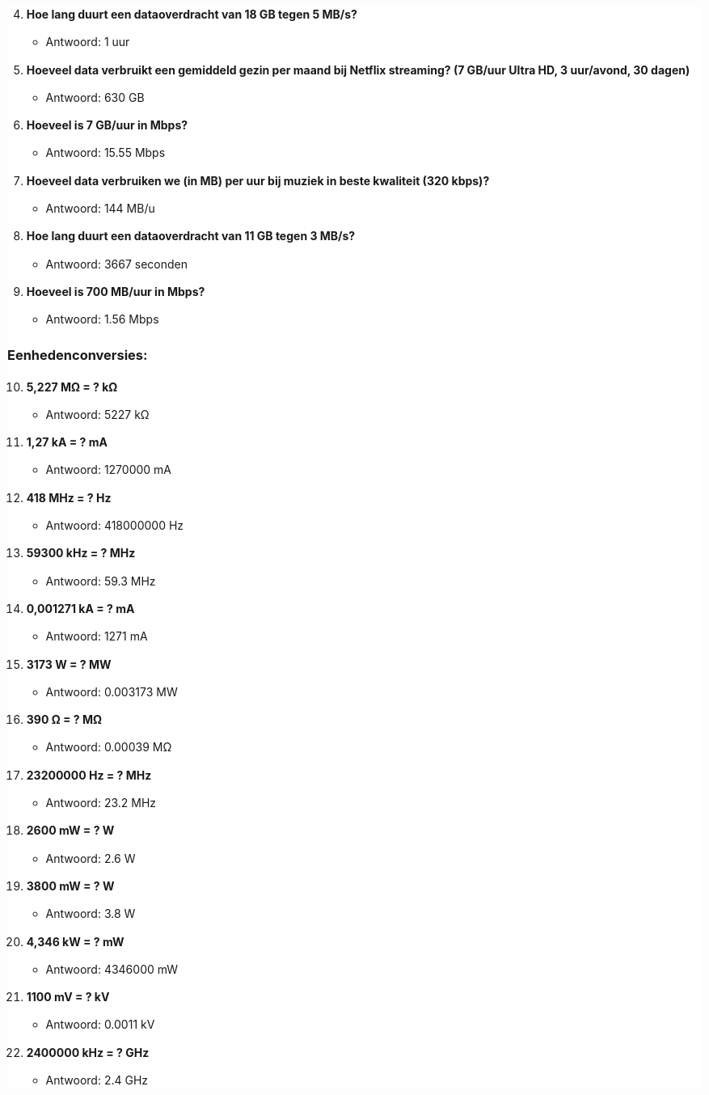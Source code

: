 4. **Hoe lang duurt een dataoverdracht van 18 GB tegen 5 MB/s?**
   - Antwoord: 1 uur

5. **Hoeveel data verbruikt een gemiddeld gezin per maand bij Netflix streaming? (7 GB/uur Ultra HD, 3 uur/avond, 30 dagen)**
   - Antwoord: 630 GB

6. **Hoeveel is 7 GB/uur in Mbps?**
   - Antwoord: 15.55 Mbps

7. **Hoeveel data verbruiken we (in MB) per uur bij muziek in beste kwaliteit (320 kbps)?**
   - Antwoord: 144 MB/u

8. **Hoe lang duurt een dataoverdracht van 11 GB tegen 3 MB/s?**
   - Antwoord: 3667 seconden

9. **Hoeveel is 700 MB/uur in Mbps?**
   - Antwoord: 1.56 Mbps

### Eenhedenconversies:
10. **5,227 MΩ = ? kΩ**
    - Antwoord: 5227 kΩ

11. **1,27 kA = ? mA**
    - Antwoord: 1270000 mA

12. **418 MHz = ? Hz**
    - Antwoord: 418000000 Hz

13. **59300 kHz = ? MHz**
    - Antwoord: 59.3 MHz

14. **0,001271 kA = ? mA**
    - Antwoord: 1271 mA

15. **3173 W = ? MW**
    - Antwoord: 0.003173 MW

16. **390 Ω = ? MΩ**
    - Antwoord: 0.00039 MΩ

17. **23200000 Hz = ? MHz**
    - Antwoord: 23.2 MHz

18. **2600 mW = ? W**
    - Antwoord: 2.6 W

19. **3800 mW = ? W**
    - Antwoord: 3.8 W

20. **4,346 kW = ? mW**
    - Antwoord: 4346000 mW

21. **1100 mV = ? kV**
    - Antwoord: 0.0011 kV

22. **2400000 kHz = ? GHz**
    - Antwoord: 2.4 GHz
